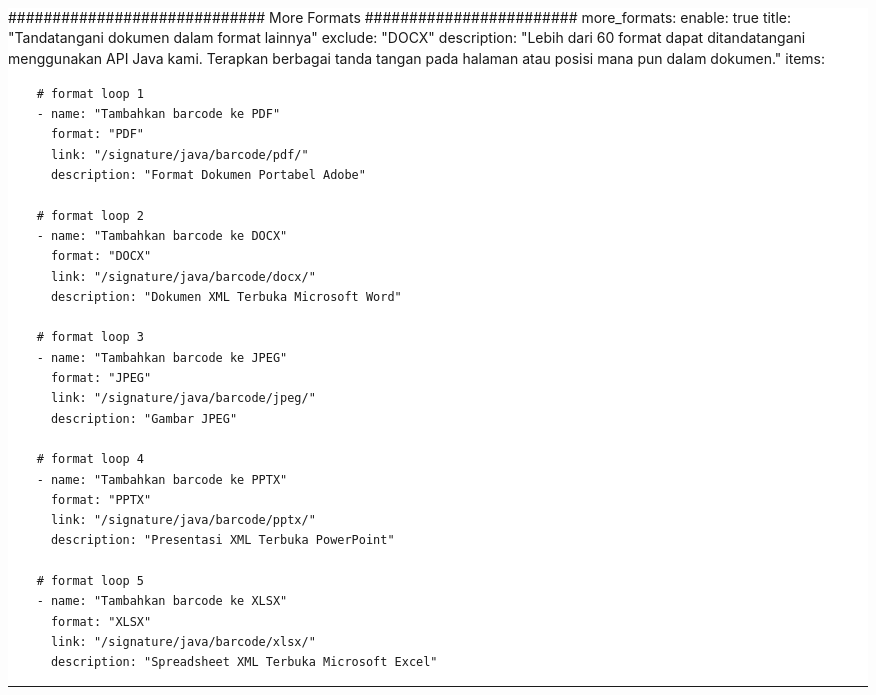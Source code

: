 ############################# More Formats ########################
more_formats:
    enable: true
    title: "Tandatangani dokumen dalam format lainnya"
    exclude: "DOCX"
    description: "Lebih dari 60 format dapat ditandatangani menggunakan API Java kami. Terapkan berbagai tanda tangan pada halaman atau posisi mana pun dalam dokumen."
    items: 
          
        # format loop 1
        - name: "Tambahkan barcode ke PDF"
          format: "PDF"
          link: "/signature/java/barcode/pdf/"
          description: "Format Dokumen Portabel Adobe"
          
        # format loop 2
        - name: "Tambahkan barcode ke DOCX"
          format: "DOCX"
          link: "/signature/java/barcode/docx/"
          description: "Dokumen XML Terbuka Microsoft Word"
          
        # format loop 3
        - name: "Tambahkan barcode ke JPEG"
          format: "JPEG"
          link: "/signature/java/barcode/jpeg/"
          description: "Gambar JPEG"
          
        # format loop 4
        - name: "Tambahkan barcode ke PPTX"
          format: "PPTX"
          link: "/signature/java/barcode/pptx/"
          description: "Presentasi XML Terbuka PowerPoint"
          
        # format loop 5
        - name: "Tambahkan barcode ke XLSX"
          format: "XLSX"
          link: "/signature/java/barcode/xlsx/"
          description: "Spreadsheet XML Terbuka Microsoft Excel"


          

---